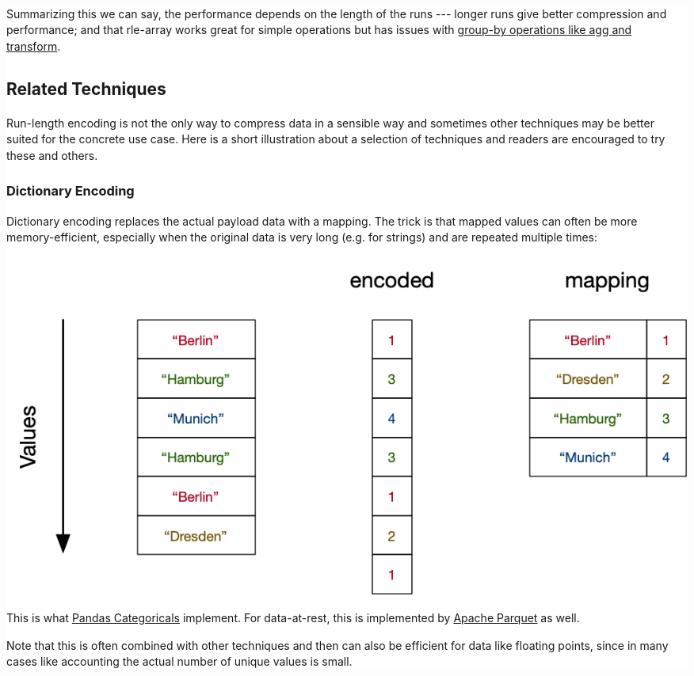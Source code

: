Summarizing this we can say, the performance depends on the length of the runs --- longer runs give better compression
and performance; and that rle-array works great for simple operations but has issues with
[group-by operations like agg and transform](https://pandas.pydata.org/pandas-docs/stable/user_guide/groupby.html).


## Related Techniques
Run-length encoding is not the only way to compress data in a sensible way and sometimes other techniques may be better
suited for the concrete use case. Here is a short illustration about a selection of techniques and readers are
encouraged to try these and others.

### Dictionary Encoding
Dictionary encoding replaces the actual payload data with a mapping. The trick is that mapped values can often be more
memory-efficient, especially when the original data is very long (e.g. for strings) and are repeated multiple times:

![dictionary encoding memory layout](/assets/images/2019-12-01-rle-array/dictionary_encoding.png)

This is what [Pandas Categoricals](https://pandas.pydata.org/pandas-docs/stable/user_guide/categorical.html) implement.
For data-at-rest, this is implemented by
[Apache Parquet](https://github.com/apache/parquet-format/blob/master/Encodings.md#dictionary-encoding-plain_dictionary--2-and-rle_dictionary--8)
as well.

Note that this is often combined with other techniques and then can also be efficient for data like floating points,
since in many cases like accounting the actual number of unique values is small.
